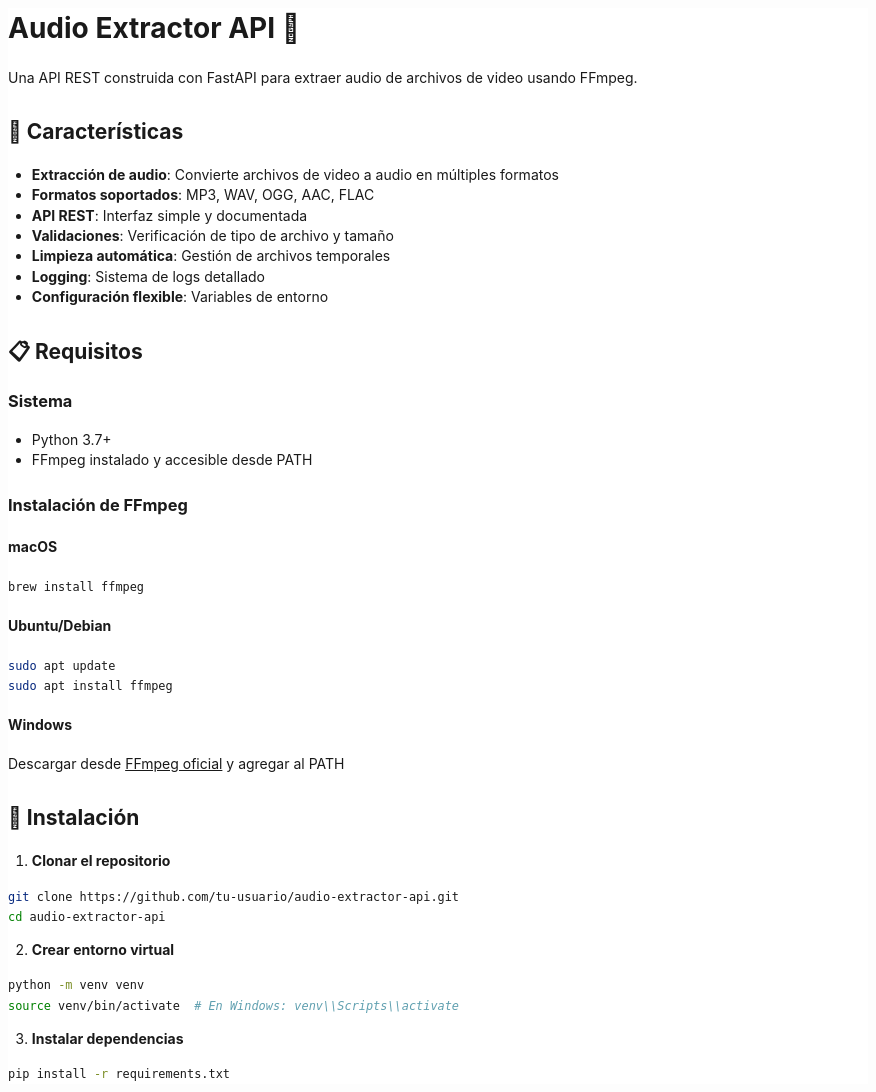 # Audio Extractor API 🎵

Una API REST construida con FastAPI para extraer audio de archivos de video usando FFmpeg.

## 🚀 Características

- **Extracción de audio**: Convierte archivos de video a audio en múltiples formatos
- **Formatos soportados**: MP3, WAV, OGG, AAC, FLAC
- **API REST**: Interfaz simple y documentada
- **Validaciones**: Verificación de tipo de archivo y tamaño
- **Limpieza automática**: Gestión de archivos temporales
- **Logging**: Sistema de logs detallado
- **Configuración flexible**: Variables de entorno

## 📋 Requisitos

### Sistema
- Python 3.7+
- FFmpeg instalado y accesible desde PATH

### Instalación de FFmpeg

#### macOS
```bash
brew install ffmpeg
```

#### Ubuntu/Debian
```bash
sudo apt update
sudo apt install ffmpeg
```

#### Windows
Descargar desde [FFmpeg oficial](https://ffmpeg.org/download.html) y agregar al PATH

## 🔧 Instalación

1. **Clonar el repositorio**
```bash
git clone https://github.com/tu-usuario/audio-extractor-api.git
cd audio-extractor-api
```

2. **Crear entorno virtual**
```bash
python -m venv venv
source venv/bin/activate  # En Windows: venv\\Scripts\\activate
```

3. **Instalar dependencias**
```bash
pip install -r requirements.txt
```
